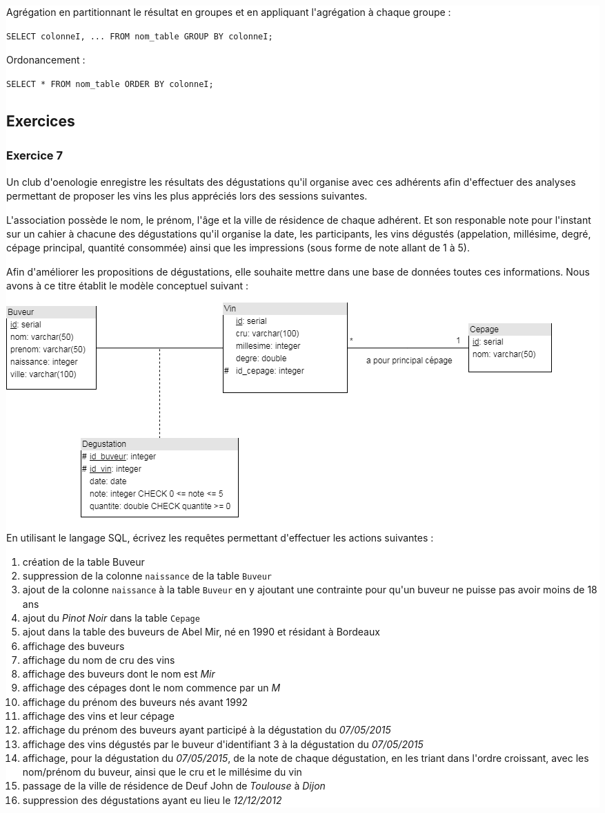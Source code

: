 Agrégation en partitionnant le résultat en groupes et en appliquant l'agrégation à chaque groupe :
```
SELECT colonneI, ... FROM nom_table GROUP BY colonneI;
```

Ordonancement :
```
SELECT * FROM nom_table ORDER BY colonneI;
```


## Exercices ##
### Exercice 7 ###
Un club d'oenologie enregistre les résultats des dégustations qu'il organise avec ces adhérents afin d'effectuer des analyses permettant de proposer les vins les plus appréciés lors des sessions suivantes.

L'association possède le nom, le prénom, l'âge et la ville de résidence de chaque adhérent. Et son responable note pour l'instant sur un cahier à chacune des dégustations qu'il organise la date, les participants, les vins dégustés (appelation, millésime, degré, cépage principal, quantité consommée) ainsi que les impressions (sous forme de note allant de 1 à 5).

Afin d'améliorer les propositions de dégustations, elle souhaite mettre dans une base de données toutes ces informations. Nous avons à ce titre établit le modèle conceptuel suivant : 

![Diagramme de BDD](img/mcd_club_oenologie.png)

En utilisant le langage SQL, écrivez les requêtes permettant d'effectuer les actions suivantes :

1. création de la table Buveur
2. suppression de la colonne `naissance` de la table `Buveur`
3. ajout de la colonne `naissance` à la table `Buveur` en y ajoutant une contrainte pour qu'un buveur ne puisse pas avoir moins de 18 ans
4. ajout du *Pinot Noir* dans la table `Cepage`
5. ajout dans la table des buveurs de Abel Mir, né en 1990 et résidant à Bordeaux
6. affichage des buveurs
7. affichage du nom de cru des vins
8. affichage des buveurs dont le nom est *Mir*
9. affichage des cépages dont le nom commence par un *M*
10. affichage du prénom des buveurs nés avant 1992
11. affichage des vins et leur cépage
12. affichage du prénom des buveurs ayant participé à la dégustation du *07/05/2015*
13. affichage des vins dégustés par le buveur d'identifiant 3 à la dégustation du *07/05/2015*
14. affichage, pour la dégustation du *07/05/2015*, de la note de chaque dégustation, en les triant dans l'ordre croissant, avec les nom/prénom du buveur, ainsi que le cru et le millésime du vin
15. passage de la ville de résidence de Deuf John de *Toulouse* à *Dijon*
16. suppression des dégustations ayant eu lieu le *12/12/2012*
